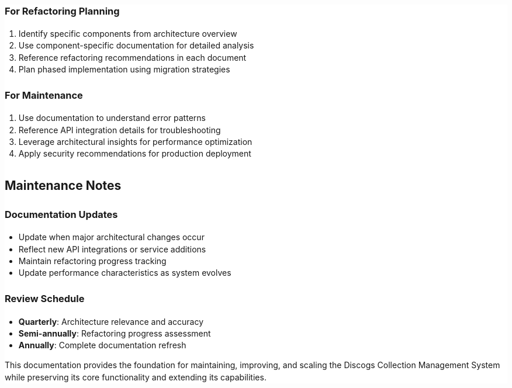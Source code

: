### For Refactoring Planning
1. Identify specific components from architecture overview
2. Use component-specific documentation for detailed analysis
3. Reference refactoring recommendations in each document
4. Plan phased implementation using migration strategies

### For Maintenance
1. Use documentation to understand error patterns
2. Reference API integration details for troubleshooting
3. Leverage architectural insights for performance optimization
4. Apply security recommendations for production deployment

## Maintenance Notes

### Documentation Updates
- Update when major architectural changes occur
- Reflect new API integrations or service additions
- Maintain refactoring progress tracking
- Update performance characteristics as system evolves

### Review Schedule
- **Quarterly**: Architecture relevance and accuracy
- **Semi-annually**: Refactoring progress assessment
- **Annually**: Complete documentation refresh

This documentation provides the foundation for maintaining, improving, and scaling the Discogs Collection Management System while preserving its core functionality and extending its capabilities. 